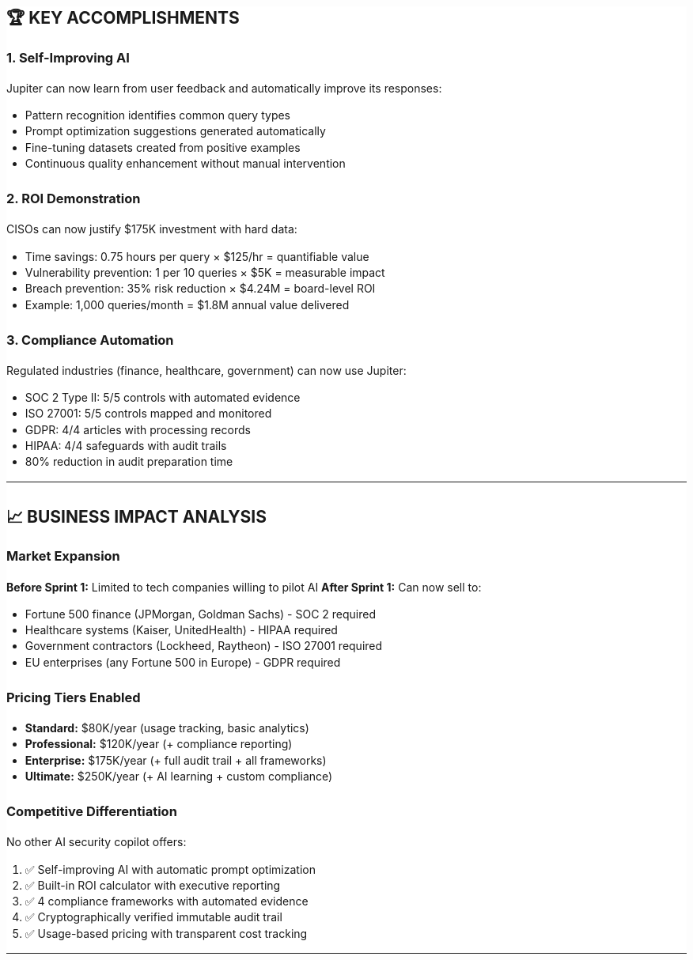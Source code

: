 
## 🏆 KEY ACCOMPLISHMENTS

### 1. Self-Improving AI
Jupiter can now learn from user feedback and automatically improve its responses:
- Pattern recognition identifies common query types
- Prompt optimization suggestions generated automatically
- Fine-tuning datasets created from positive examples
- Continuous quality enhancement without manual intervention

### 2. ROI Demonstration
CISOs can now justify $175K investment with hard data:
- Time savings: 0.75 hours per query × $125/hr = quantifiable value
- Vulnerability prevention: 1 per 10 queries × $5K = measurable impact
- Breach prevention: 35% risk reduction × $4.24M = board-level ROI
- Example: 1,000 queries/month = $1.8M annual value delivered

### 3. Compliance Automation
Regulated industries (finance, healthcare, government) can now use Jupiter:
- SOC 2 Type II: 5/5 controls with automated evidence
- ISO 27001: 5/5 controls mapped and monitored
- GDPR: 4/4 articles with processing records
- HIPAA: 4/4 safeguards with audit trails
- 80% reduction in audit preparation time

---

## 📈 BUSINESS IMPACT ANALYSIS

### Market Expansion
**Before Sprint 1:** Limited to tech companies willing to pilot AI
**After Sprint 1:** Can now sell to:
- Fortune 500 finance (JPMorgan, Goldman Sachs) - SOC 2 required
- Healthcare systems (Kaiser, UnitedHealth) - HIPAA required
- Government contractors (Lockheed, Raytheon) - ISO 27001 required
- EU enterprises (any Fortune 500 in Europe) - GDPR required

### Pricing Tiers Enabled
- **Standard:** $80K/year (usage tracking, basic analytics)
- **Professional:** $120K/year (+ compliance reporting)
- **Enterprise:** $175K/year (+ full audit trail + all frameworks)
- **Ultimate:** $250K/year (+ AI learning + custom compliance)

### Competitive Differentiation
No other AI security copilot offers:
1. ✅ Self-improving AI with automatic prompt optimization
2. ✅ Built-in ROI calculator with executive reporting
3. ✅ 4 compliance frameworks with automated evidence
4. ✅ Cryptographically verified immutable audit trail
5. ✅ Usage-based pricing with transparent cost tracking

---